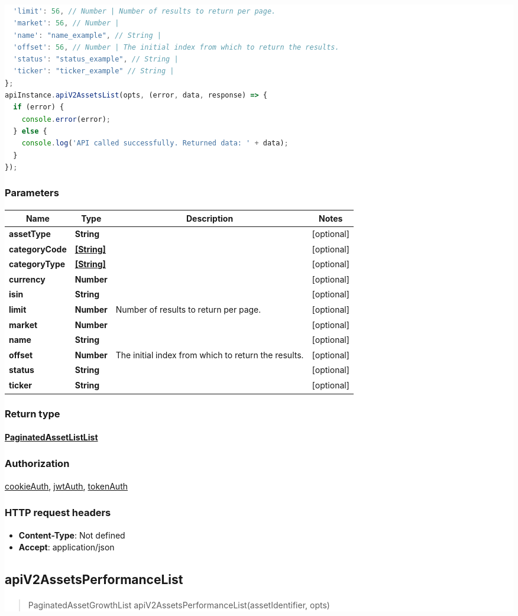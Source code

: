 ```javascript
  'limit': 56, // Number | Number of results to return per page.
  'market': 56, // Number | 
  'name': "name_example", // String | 
  'offset': 56, // Number | The initial index from which to return the results.
  'status': "status_example", // String | 
  'ticker': "ticker_example" // String | 
};
apiInstance.apiV2AssetsList(opts, (error, data, response) => {
  if (error) {
    console.error(error);
  } else {
    console.log('API called successfully. Returned data: ' + data);
  }
});
```

### Parameters


Name | Type | Description  | Notes
------------- | ------------- | ------------- | -------------
 **assetType** | **String**|  | [optional] 
 **categoryCode** | [**[String]**](String.md)|  | [optional] 
 **categoryType** | [**[String]**](String.md)|  | [optional] 
 **currency** | **Number**|  | [optional] 
 **isin** | **String**|  | [optional] 
 **limit** | **Number**| Number of results to return per page. | [optional] 
 **market** | **Number**|  | [optional] 
 **name** | **String**|  | [optional] 
 **offset** | **Number**| The initial index from which to return the results. | [optional] 
 **status** | **String**|  | [optional] 
 **ticker** | **String**|  | [optional] 

### Return type

[**PaginatedAssetListList**](PaginatedAssetListList.md)

### Authorization

[cookieAuth](../README.md#cookieAuth), [jwtAuth](../README.md#jwtAuth), [tokenAuth](../README.md#tokenAuth)

### HTTP request headers

- **Content-Type**: Not defined
- **Accept**: application/json


## apiV2AssetsPerformanceList

> PaginatedAssetGrowthList apiV2AssetsPerformanceList(assetIdentifier, opts)
